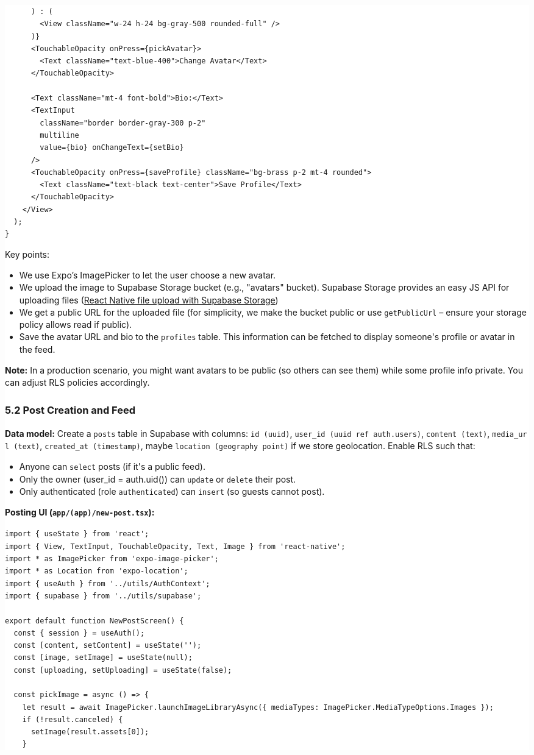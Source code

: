 ```tsx
      ) : (
        <View className="w-24 h-24 bg-gray-500 rounded-full" />
      )}
      <TouchableOpacity onPress={pickAvatar}>
        <Text className="text-blue-400">Change Avatar</Text>
      </TouchableOpacity>

      <Text className="mt-4 font-bold">Bio:</Text>
      <TextInput
        className="border border-gray-300 p-2"
        multiline
        value={bio} onChangeText={setBio}
      />
      <TouchableOpacity onPress={saveProfile} className="bg-brass p-2 mt-4 rounded">
        <Text className="text-black text-center">Save Profile</Text>
      </TouchableOpacity>
    </View>
  );
}
```
Key points:
- We use Expo’s ImagePicker to let the user choose a new avatar.
- We upload the image to Supabase Storage bucket (e.g., "avatars" bucket). Supabase Storage provides an easy JS API for uploading files ([React Native file upload with Supabase Storage](https://supabase.com/blog/react-native-storage?utm_source=expo&utm_medium=referral&utm_term=expo-react-native#:~:text=Using%20the%20image%20picker%20from,can%20use%20to%20read%20the)) 
- We get a public URL for the uploaded file (for simplicity, we make the bucket public or use `getPublicUrl` – ensure your storage policy allows read if public).
- Save the avatar URL and bio to the `profiles` table. This information can be fetched to display someone's profile or avatar in the feed.

**Note:** In a production scenario, you might want avatars to be public (so others can see them) while some profile info private. You can adjust RLS policies accordingly.

### 5.2 Post Creation and Feed

**Data model:** Create a `posts` table in Supabase with columns: `id (uuid)`, `user_id (uuid ref auth.users)`, `content (text)`, `media_url (text)`, `created_at (timestamp)`, maybe `location (geography point)` if we store geolocation. Enable RLS such that:
- Anyone can `select` posts (if it's a public feed).
- Only the owner (user_id = auth.uid()) can `update` or `delete` their post.
- Only authenticated (role `authenticated`) can `insert` (so guests cannot post).

**Posting UI (`app/(app)/new-post.tsx`):**
```tsx
import { useState } from 'react';
import { View, TextInput, TouchableOpacity, Text, Image } from 'react-native';
import * as ImagePicker from 'expo-image-picker';
import * as Location from 'expo-location';
import { useAuth } from '../utils/AuthContext';
import { supabase } from '../utils/supabase';

export default function NewPostScreen() {
  const { session } = useAuth();
  const [content, setContent] = useState('');
  const [image, setImage] = useState(null);
  const [uploading, setUploading] = useState(false);

  const pickImage = async () => {
    let result = await ImagePicker.launchImageLibraryAsync({ mediaTypes: ImagePicker.MediaTypeOptions.Images });
    if (!result.canceled) {
      setImage(result.assets[0]);
    }
```